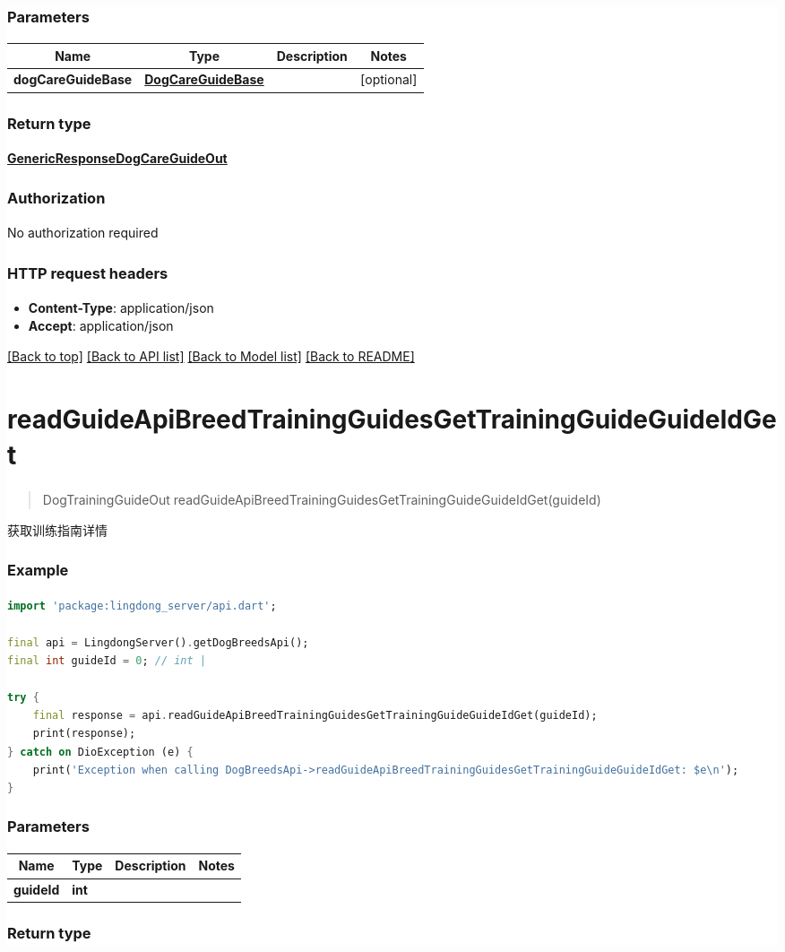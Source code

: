 ### Parameters

Name | Type | Description  | Notes
------------- | ------------- | ------------- | -------------
 **dogCareGuideBase** | [**DogCareGuideBase**](DogCareGuideBase.md)|  | [optional] 

### Return type

[**GenericResponseDogCareGuideOut**](GenericResponseDogCareGuideOut.md)

### Authorization

No authorization required

### HTTP request headers

 - **Content-Type**: application/json
 - **Accept**: application/json

[[Back to top]](#) [[Back to API list]](../README.md#documentation-for-api-endpoints) [[Back to Model list]](../README.md#documentation-for-models) [[Back to README]](../README.md)

# **readGuideApiBreedTrainingGuidesGetTrainingGuideGuideIdGet**
> DogTrainingGuideOut readGuideApiBreedTrainingGuidesGetTrainingGuideGuideIdGet(guideId)

获取训练指南详情



### Example
```dart
import 'package:lingdong_server/api.dart';

final api = LingdongServer().getDogBreedsApi();
final int guideId = 0; // int | 

try {
    final response = api.readGuideApiBreedTrainingGuidesGetTrainingGuideGuideIdGet(guideId);
    print(response);
} catch on DioException (e) {
    print('Exception when calling DogBreedsApi->readGuideApiBreedTrainingGuidesGetTrainingGuideGuideIdGet: $e\n');
}
```

### Parameters

Name | Type | Description  | Notes
------------- | ------------- | ------------- | -------------
 **guideId** | **int**|  | 

### Return type
